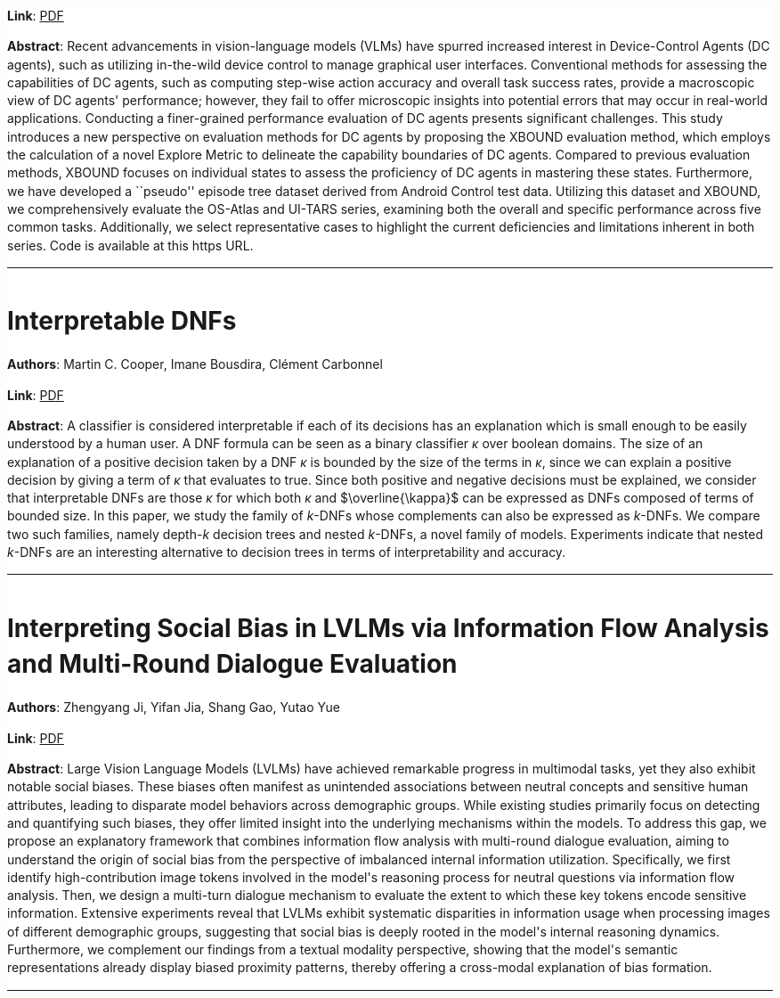 **Link**: [PDF](https://arxiv.org/pdf/2505.21279)  

**Abstract**: Recent advancements in vision-language models (VLMs) have spurred increased interest in Device-Control Agents (DC agents), such as utilizing in-the-wild device control to manage graphical user interfaces. Conventional methods for assessing the capabilities of DC agents, such as computing step-wise action accuracy and overall task success rates, provide a macroscopic view of DC agents' performance; however, they fail to offer microscopic insights into potential errors that may occur in real-world applications. Conducting a finer-grained performance evaluation of DC agents presents significant challenges. This study introduces a new perspective on evaluation methods for DC agents by proposing the XBOUND evaluation method, which employs the calculation of a novel Explore Metric to delineate the capability boundaries of DC agents. Compared to previous evaluation methods, XBOUND focuses on individual states to assess the proficiency of DC agents in mastering these states. Furthermore, we have developed a ``pseudo'' episode tree dataset derived from Android Control test data. Utilizing this dataset and XBOUND, we comprehensively evaluate the OS-Atlas and UI-TARS series, examining both the overall and specific performance across five common tasks. Additionally, we select representative cases to highlight the current deficiencies and limitations inherent in both series. Code is available at this https URL. 

---
# Interpretable DNFs 

**Authors**: Martin C. Cooper, Imane Bousdira, Clément Carbonnel  

**Link**: [PDF](https://arxiv.org/pdf/2505.21212)  

**Abstract**: A classifier is considered interpretable if each of its decisions has an explanation which is small enough to be easily understood by a human user. A DNF formula can be seen as a binary classifier $\kappa$ over boolean domains. The size of an explanation of a positive decision taken by a DNF $\kappa$ is bounded by the size of the terms in $\kappa$, since we can explain a positive decision by giving a term of $\kappa$ that evaluates to true. Since both positive and negative decisions must be explained, we consider that interpretable DNFs are those $\kappa$ for which both $\kappa$ and $\overline{\kappa}$ can be expressed as DNFs composed of terms of bounded size. In this paper, we study the family of $k$-DNFs whose complements can also be expressed as $k$-DNFs. We compare two such families, namely depth-$k$ decision trees and nested $k$-DNFs, a novel family of models. Experiments indicate that nested $k$-DNFs are an interesting alternative to decision trees in terms of interpretability and accuracy. 

---
# Interpreting Social Bias in LVLMs via Information Flow Analysis and Multi-Round Dialogue Evaluation 

**Authors**: Zhengyang Ji, Yifan Jia, Shang Gao, Yutao Yue  

**Link**: [PDF](https://arxiv.org/pdf/2505.21106)  

**Abstract**: Large Vision Language Models (LVLMs) have achieved remarkable progress in multimodal tasks, yet they also exhibit notable social biases. These biases often manifest as unintended associations between neutral concepts and sensitive human attributes, leading to disparate model behaviors across demographic groups. While existing studies primarily focus on detecting and quantifying such biases, they offer limited insight into the underlying mechanisms within the models. To address this gap, we propose an explanatory framework that combines information flow analysis with multi-round dialogue evaluation, aiming to understand the origin of social bias from the perspective of imbalanced internal information utilization. Specifically, we first identify high-contribution image tokens involved in the model's reasoning process for neutral questions via information flow analysis. Then, we design a multi-turn dialogue mechanism to evaluate the extent to which these key tokens encode sensitive information. Extensive experiments reveal that LVLMs exhibit systematic disparities in information usage when processing images of different demographic groups, suggesting that social bias is deeply rooted in the model's internal reasoning dynamics. Furthermore, we complement our findings from a textual modality perspective, showing that the model's semantic representations already display biased proximity patterns, thereby offering a cross-modal explanation of bias formation. 

---